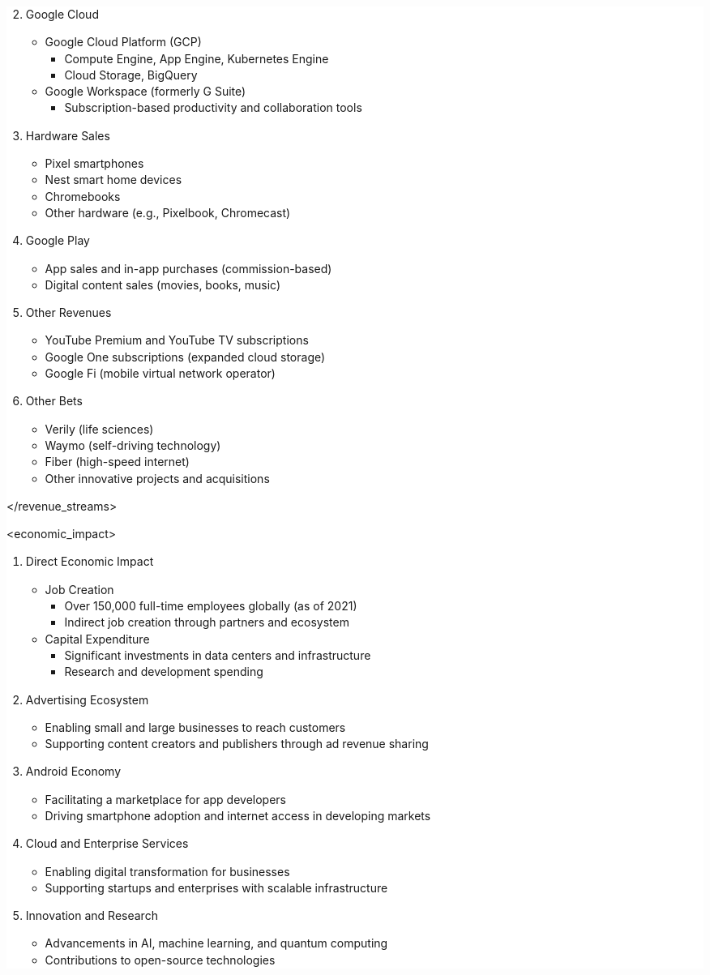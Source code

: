 2. Google Cloud
   - Google Cloud Platform (GCP)
     - Compute Engine, App Engine, Kubernetes Engine
     - Cloud Storage, BigQuery
   - Google Workspace (formerly G Suite)
     - Subscription-based productivity and collaboration tools

3. Hardware Sales
   - Pixel smartphones
   - Nest smart home devices
   - Chromebooks
   - Other hardware (e.g., Pixelbook, Chromecast)

4. Google Play
   - App sales and in-app purchases (commission-based)
   - Digital content sales (movies, books, music)

5. Other Revenues
   - YouTube Premium and YouTube TV subscriptions
   - Google One subscriptions (expanded cloud storage)
   - Google Fi (mobile virtual network operator)

6. Other Bets
   - Verily (life sciences)
   - Waymo (self-driving technology)
   - Fiber (high-speed internet)
   - Other innovative projects and acquisitions

</revenue_streams>

<economic_impact>

1. Direct Economic Impact
   - Job Creation
     - Over 150,000 full-time employees globally (as of 2021)
     - Indirect job creation through partners and ecosystem
   - Capital Expenditure
     - Significant investments in data centers and infrastructure
     - Research and development spending

2. Advertising Ecosystem
   - Enabling small and large businesses to reach customers
   - Supporting content creators and publishers through ad revenue sharing

3. Android Economy
   - Facilitating a marketplace for app developers
   - Driving smartphone adoption and internet access in developing markets

4. Cloud and Enterprise Services
   - Enabling digital transformation for businesses
   - Supporting startups and enterprises with scalable infrastructure

5. Innovation and Research
   - Advancements in AI, machine learning, and quantum computing
   - Contributions to open-source technologies

